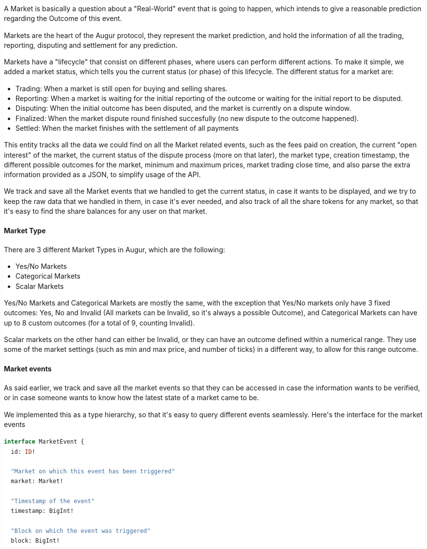 A Market is basically a question about a "Real-World" event that is going to happen, which intends to give a reasonable prediction regarding the Outcome of this event.

Markets are the heart of the Augur protocol, they represent the market prediction, and hold the information of all the trading, reporting, disputing and settlement for any prediction.

Markets have a "lifecycle" that consist on different phases, where users can perform different actions. To make it simple, we added a market status, which tells you the current status (or phase) of this lifecycle. The different status for a market are:

* Trading: When a market is still open for buying and selling shares.
* Reporting: When a market is waiting for the initial reporting of the outcome or waiting for the initial report to be disputed.
* Disputing: When the initial outcome has been disputed, and the market is currently on a dispute window.
* Finalized: When the market dispute round finished succesfully (no new dispute to the outcome happened).
* Settled: When the market finishes with the settlement of all payments

This entity tracks all the data we could find on all the Market related events, such as the fees paid on creation, the current "open interest" of the market, the current status of the dispute process (more on that later), the market type, creation timestamp, the different possible outcomes for the market, minimum and maximum prices, market trading close time, and also parse the extra information provided as a JSON, to simplify usage of the API.

We track and save all the Market events that we handled to get the current status, in case it wants to be displayed, and we try to keep the raw data that we handled in them, in case it's ever needed, and also track of all the share tokens for any market, so that it's easy to find the share balances for any user on that market.

#### Market Type

There are 3 different Market Types in Augur, which are the following:

* Yes/No Markets
* Categorical Markets
* Scalar Markets

Yes/No Markets and Categorical Markets are mostly the same, with the exception that Yes/No markets only have 3 fixed outcomes: Yes, No and Invalid (All markets can be Invalid, so it's always a possible Outcome), and Categorical Markets can have up to 8 custom outcomes (for a total of 9, counting Invalid).

Scalar markets on the other hand can either be Invalid, or they can have an outcome defined within a numerical range. They use some of the market settings (such as min and max price, and number of ticks) in a different way, to allow for this range outcome.

#### Market events

As said earlier, we track and save all the market events so that they can be accessed in case the information wants to be verified, or in case someone wants to know how the latest state of a market came to be.

We implemented this as a type hierarchy, so that it's easy to query different events seamlessly. Here's the interface for the market events

```graphql
interface MarketEvent {
  id: ID!

  "Market on which this event has been triggered"
  market: Market!

  "Timestamp of the event"
  timestamp: BigInt!

  "Block on which the event was triggered"
  block: BigInt!

```